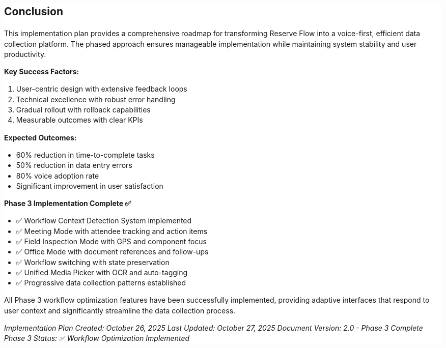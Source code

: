 
## Conclusion

This implementation plan provides a comprehensive roadmap for transforming Reserve Flow into a voice-first, efficient data collection platform. The phased approach ensures manageable implementation while maintaining system stability and user productivity.

**Key Success Factors:**
1. User-centric design with extensive feedback loops
2. Technical excellence with robust error handling
3. Gradual rollout with rollback capabilities
4. Measurable outcomes with clear KPIs

**Expected Outcomes:**
- 60% reduction in time-to-complete tasks
- 50% reduction in data entry errors
- 80% voice adoption rate
- Significant improvement in user satisfaction

**Phase 3 Implementation Complete ✅**
- ✅ Workflow Context Detection System implemented
- ✅ Meeting Mode with attendee tracking and action items
- ✅ Field Inspection Mode with GPS and component focus
- ✅ Office Mode with document references and follow-ups
- ✅ Workflow switching with state preservation
- ✅ Unified Media Picker with OCR and auto-tagging
- ✅ Progressive data collection patterns established

All Phase 3 workflow optimization features have been successfully implemented, providing adaptive interfaces that respond to user context and significantly streamline the data collection process.

*Implementation Plan Created: October 26, 2025*
*Last Updated: October 27, 2025*
*Document Version: 2.0 - Phase 3 Complete*
*Phase 3 Status: ✅ Workflow Optimization Implemented*